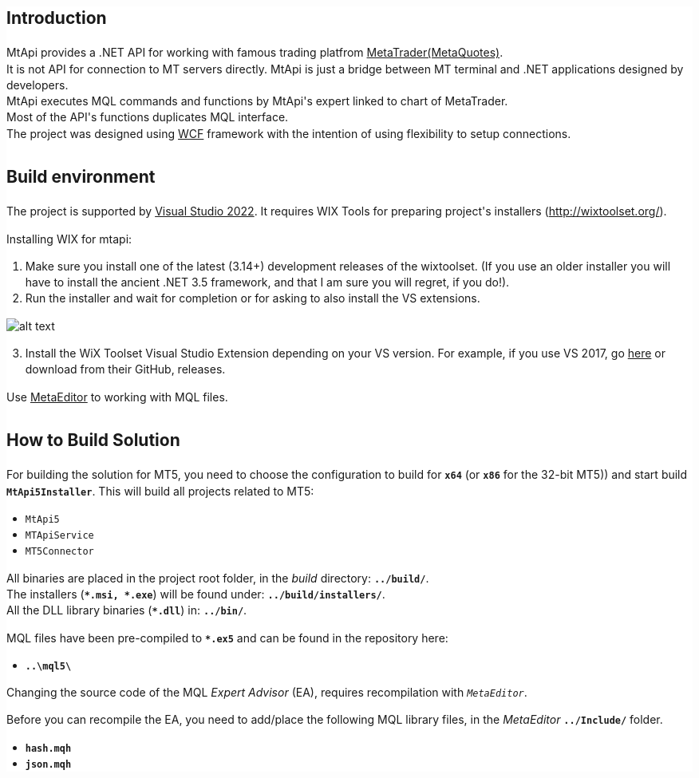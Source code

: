 ## Introduction
MtApi provides a .NET API for working with famous trading platfrom [MetaTrader(MetaQuotes)](https://www.metatrader5.com/).  
It is not API for connection to MT servers directly. MtApi is just a bridge between MT terminal and .NET applications designed by developers.  
MtApi executes MQL commands and functions by MtApi's expert linked to chart of MetaTrader.  
Most of the API's functions duplicates MQL interface.  
The project was designed using [WCF](https://docs.microsoft.com/en-us/dotnet/framework/wcf/whats-wcf) framework with the intention of using flexibility to setup connections.

## Build environment
The project is supported by [Visual Studio 2022](https://visualstudio.microsoft.com/de/vs/community/).
It requires WIX Tools for preparing project's installers (http://wixtoolset.org/).

Installing WIX for mtapi:
1. Make sure you install one of the latest (3.14+) development releases of the wixtoolset.
(If you use an older installer you will have to install the ancient .NET 3.5 framework, and that I am sure you will regret, if you do!).
2. Run the installer and wait for completion or for asking to also install the VS extensions.

![alt text](https://user-images.githubusercontent.com/52289379/97868674-c8c97a80-1d18-11eb-89f3-cdef9d9cc02f.png)

3. Install the WiX Toolset Visual Studio Extension depending on your VS version.
For example, if you use VS 2017, go [here](https://marketplace.visualstudio.com/items?itemName=WixToolset.WixToolsetVisualStudio2017Extension) or download from their GitHub, releases.

Use [MetaEditor](https://www.metatrader5.com/en/automated-trading/metaeditor) to working with MQL files.

## How to Build Solution

For building the solution for MT5, you need to choose the configuration to build for **`x64`** (or **`x86`** for the 32-bit MT5)) and start build **`MtApi5Installer`**.  This will build all projects related to MT5:  
- `MtApi5` 
- `MTApiService` 
- `MT5Connector`

All binaries are placed in the project root folder, in the *build* directory:   **`../build/`**.   
The installers (**`*.msi, *.exe`**) will be found under:  **`../build/installers/`**.   
All the DLL library binaries (**`*.dll`**) in:  **`../bin/`**.

MQL files have been pre-compiled to **`*.ex5`** and can be found in the repository here:  
- **`..\mql5\`**

Changing the source code of the MQL *Expert Advisor* (EA), requires recompilation with *`MetaEditor`*.  

Before you can recompile the EA, you need to add/place the following MQL library files, in the *MetaEditor* **`../Include/`** folder.
- **`hash.mqh`**
- **`json.mqh`**
